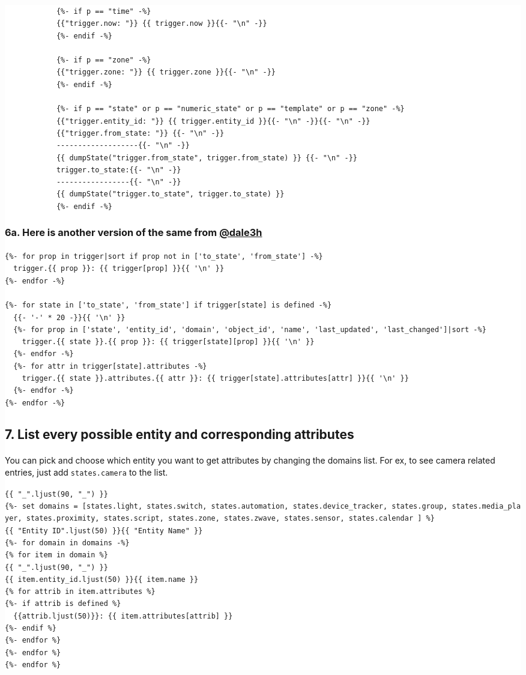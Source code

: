 ```
            {%- if p == "time" -%}
            {{"trigger.now: "}} {{ trigger.now }}{{- "\n" -}}
            {%- endif -%}
            
            {%- if p == "zone" -%}
            {{"trigger.zone: "}} {{ trigger.zone }}{{- "\n" -}}
            {%- endif -%}
            
            {%- if p == "state" or p == "numeric_state" or p == "template" or p == "zone" -%}
            {{"trigger.entity_id: "}} {{ trigger.entity_id }}{{- "\n" -}}{{- "\n" -}}
            {{"trigger.from_state: "}} {{- "\n" -}}
            -------------------{{- "\n" -}}
            {{ dumpState("trigger.from_state", trigger.from_state) }} {{- "\n" -}}
            trigger.to_state:{{- "\n" -}}
            -----------------{{- "\n" -}}
            {{ dumpState("trigger.to_state", trigger.to_state) }}            
            {%- endif -%}
```

### 6a. Here is another version of the same from [@dale3h](https://github.com/dale3h)

```
{%- for prop in trigger|sort if prop not in ['to_state', 'from_state'] -%}
  trigger.{{ prop }}: {{ trigger[prop] }}{{ '\n' }}
{%- endfor -%}

{%- for state in ['to_state', 'from_state'] if trigger[state] is defined -%}
  {{- '-' * 20 -}}{{ '\n' }}
  {%- for prop in ['state', 'entity_id', 'domain', 'object_id', 'name', 'last_updated', 'last_changed']|sort -%}
    trigger.{{ state }}.{{ prop }}: {{ trigger[state][prop] }}{{ '\n' }}
  {%- endfor -%}
  {%- for attr in trigger[state].attributes -%}
    trigger.{{ state }}.attributes.{{ attr }}: {{ trigger[state].attributes[attr] }}{{ '\n' }}
  {%- endfor -%}
{%- endfor -%}
```

## 7. List every possible entity and corresponding attributes

You can pick and choose which entity you want to get attributes by changing the domains list. For ex, to see camera related entries, just add `states.camera` to the list.

```
{{ "_".ljust(90, "_") }}
{%- set domains = [states.light, states.switch, states.automation, states.device_tracker, states.group, states.media_player, states.proximity, states.script, states.zone, states.zwave, states.sensor, states.calendar ] %}
{{ "Entity ID".ljust(50) }}{{ "Entity Name" }}
{%- for domain in domains -%}
{% for item in domain %}
{{ "_".ljust(90, "_") }}
{{ item.entity_id.ljust(50) }}{{ item.name }}
{% for attrib in item.attributes %}
{%- if attrib is defined %}
  {{attrib.ljust(50)}}: {{ item.attributes[attrib] }}
{%- endif %}
{%- endfor %}
{%- endfor %}
{%- endfor %}
```
